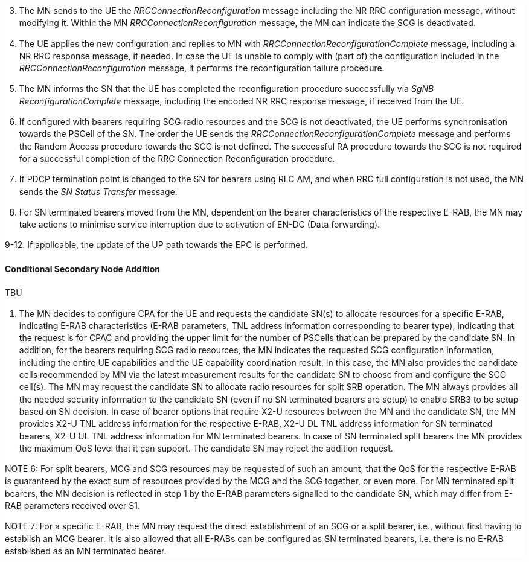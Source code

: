 3. The MN sends to the UE the _RRCConnectionReconfiguration_ message including the NR RRC configuration message, without modifying it. Within the MN _RRCConnectionReconfiguration_ message, the MN can indicate the [SCG is deactivated](../../3GPP%20features/SCG%20deactivation.md).

4. The UE applies the new configuration and replies to MN with _RRCConnectionReconfigurationComplete_ message, including a NR RRC response message, if needed. In case the UE is unable to comply with (part of) the configuration included in the _RRCConnectionReconfiguration_ message, it performs the reconfiguration failure procedure.

5. The MN informs the SN that the UE has completed the reconfiguration procedure successfully via _SgNB ReconfigurationComplete_ message, including the encoded NR RRC response message, if received from the UE.

6. If configured with bearers requiring SCG radio resources and the [SCG is not deactivated](../../3GPP%20features/SCG%20deactivation.md), the UE performs synchronisation towards the PSCell of the SN. The order the UE sends the _RRCConnectionReconfigurationComplete_ message and performs the Random Access procedure towards the SCG is not defined. The successful RA procedure towards the SCG is not required for a successful completion of the RRC Connection Reconfiguration procedure.

7. If PDCP termination point is changed to the SN for bearers using RLC AM, and when RRC full configuration is not used, the MN sends the _SN Status Transfer_ message.

8. For SN terminated bearers moved from the MN, dependent on the bearer characteristics of the respective E-RAB, the MN may take actions to minimise service interruption due to activation of EN-DC (Data forwarding).

9-12. If applicable, the update of the UP path towards the EPC is performed.

#### **Conditional Secondary Node Addition**

TBU

1. The MN decides to configure CPA for the UE and requests the candidate SN(s) to allocate resources for a specific E-RAB, indicating E-RAB characteristics (E-RAB parameters, TNL address information corresponding to bearer type), indicating that the request is for CPAC and providing the upper limit for the number of PSCells that can be prepared by the candidate SN. In addition, for the bearers requiring SCG radio resources, the MN indicates the requested SCG configuration information, including the entire UE capabilities and the UE capability coordination result. In this case, the MN also provides the candidate cells recommended by MN via the latest measurement results for the candidate SN to choose from and configure the SCG cell(s). The MN may request the candidate SN to allocate radio resources for split SRB operation. The MN always provides all the needed security information to the candidate SN (even if no SN terminated bearers are setup) to enable SRB3 to be setup based on SN decision. In case of bearer options that require X2-U resources between the MN and the candidate SN, the MN provides X2-U TNL address information for the respective E-RAB, X2-U DL TNL address information for SN terminated bearers, X2-U UL TNL address information for MN terminated bearers. In case of SN terminated split bearers the MN provides the maximum QoS level that it can support. The candidate SN may reject the addition request.

NOTE 6: For split bearers, MCG and SCG resources may be requested of such an amount, that the QoS for the respective E-RAB is guaranteed by the exact sum of resources provided by the MCG and the SCG together, or even more. For MN terminated split bearers, the MN decision is reflected in step 1 by the E-RAB parameters signalled to the candidate SN, which may differ from E-RAB parameters received over S1.

NOTE 7: For a specific E-RAB, the MN may request the direct establishment of an SCG or a split bearer, i.e., without first having to establish an MCG bearer. It is also allowed that all E-RABs can be configured as SN terminated bearers, i.e. there is no E-RAB established as an MN terminated bearer.
